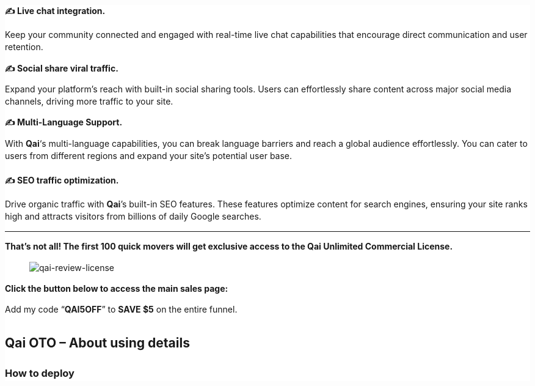 <h4 data-w-id="17eddfb4-fe18-dd32-ae61-2374b8f2d9ae" data-wf-id="[&quot;17eddfb4-fe18-dd32-ae61-2374b8f2d9ae&quot;]" data-automation-id="dyn-item-post-body-input"><strong data-w-id="a6fc7352-7a81-68cf-915a-9b1f3fb64ab3" data-wf-id="[&quot;a6fc7352-7a81-68cf-915a-9b1f3fb64ab3&quot;]" data-automation-id="dyn-item-post-body-input">✍️ Live chat integration.</strong></h4>
<p data-w-id="b1941e2e-d188-058e-03ca-b82200cdaa4e" data-wf-id="[&quot;b1941e2e-d188-058e-03ca-b82200cdaa4e&quot;]" data-automation-id="dyn-item-post-body-input">Keep your community connected and engaged with real-time live chat capabilities that encourage direct communication and user retention.</p>
<p data-w-id="366af627-d958-60f6-541f-0957dcc22d79" data-wf-id="[&quot;366af627-d958-60f6-541f-0957dcc22d79&quot;]" data-automation-id="dyn-item-post-body-input"><strong data-w-id="37e8adfd-74d7-1905-8e81-c187068dcf57" data-wf-id="[&quot;37e8adfd-74d7-1905-8e81-c187068dcf57&quot;]" data-automation-id="dyn-item-post-body-input">✍️ Social share viral traffic.</strong></p>
<p data-w-id="479f30c1-839e-31a9-3c17-7307607b0b6b" data-wf-id="[&quot;479f30c1-839e-31a9-3c17-7307607b0b6b&quot;]" data-automation-id="dyn-item-post-body-input">Expand your platform’s reach with built-in social sharing tools. Users can effortlessly share content across major social media channels, driving more traffic to your site.</p>
<p data-w-id="4b8ec7de-7e3c-28e9-1541-9d34382dac44" data-wf-id="[&quot;4b8ec7de-7e3c-28e9-1541-9d34382dac44&quot;]" data-automation-id="dyn-item-post-body-input"><strong data-w-id="5da7452e-d487-49a2-ea2e-0580a8f9ef86" data-wf-id="[&quot;5da7452e-d487-49a2-ea2e-0580a8f9ef86&quot;]" data-automation-id="dyn-item-post-body-input">✍️ Multi-Language Support.</strong></p>
<p data-w-id="17718534-6f86-6ae0-b84a-1333a7a67955" data-wf-id="[&quot;17718534-6f86-6ae0-b84a-1333a7a67955&quot;]" data-automation-id="dyn-item-post-body-input">With <strong data-w-id="d84a3824-7e35-5cc4-216a-db60e8a8e191" data-wf-id="[&quot;d84a3824-7e35-5cc4-216a-db60e8a8e191&quot;]" data-automation-id="dyn-item-post-body-input">Qai</strong>‘s multi-language capabilities, you can break language barriers and reach a global audience effortlessly. You can cater to users from different regions and expand your site’s potential user base.</p>
<h4 data-w-id="42db67f6-b398-0b93-8fec-2ffd48d6dcdf" data-wf-id="[&quot;42db67f6-b398-0b93-8fec-2ffd48d6dcdf&quot;]" data-automation-id="dyn-item-post-body-input"><strong data-w-id="efbc78e4-a2b6-2f40-14bf-2e4402d2bd50" data-wf-id="[&quot;efbc78e4-a2b6-2f40-14bf-2e4402d2bd50&quot;]" data-automation-id="dyn-item-post-body-input">✍️ SEO traffic optimization.</strong></h4>
<p data-w-id="2f4fbdfc-da79-ea52-501a-166b21ada766" data-wf-id="[&quot;2f4fbdfc-da79-ea52-501a-166b21ada766&quot;]" data-automation-id="dyn-item-post-body-input">Drive organic traffic with <strong data-w-id="ddc232ce-b6f8-0dbf-df51-8af2b55ce6d7" data-wf-id="[&quot;ddc232ce-b6f8-0dbf-df51-8af2b55ce6d7&quot;]" data-automation-id="dyn-item-post-body-input">Qai</strong>’s built-in SEO features. These features optimize content for search engines, ensuring your site ranks high and attracts visitors from billions of daily Google searches.</p>
<hr />
<p data-w-id="5399b602-7fe3-fd67-eb73-f61919fc6171" data-wf-id="[&quot;5399b602-7fe3-fd67-eb73-f61919fc6171&quot;]" data-automation-id="dyn-item-post-body-input"><strong data-w-id="665d32b1-77fc-c3f2-8424-d036af9b28c1" data-wf-id="[&quot;665d32b1-77fc-c3f2-8424-d036af9b28c1&quot;]" data-automation-id="dyn-item-post-body-input">That’s not all! The first 100 quick movers will get exclusive access to the Qai Unlimited Commercial License.</strong></p>
<figure class="w-richtext-align-center w-richtext-figure-type-image" data-w-id="e8f12b76-a320-a525-2ea6-a923c6d6fe29" data-wf-id="[&quot;e8f12b76-a320-a525-2ea6-a923c6d6fe29&quot;]" data-automation-id="dyn-item-post-body-input">
<div data-w-id="e8f12b76-a320-a525-2ea6-a923c6d6fe2a" data-wf-id="[&quot;e8f12b76-a320-a525-2ea6-a923c6d6fe2a&quot;]" data-automation-id="dyn-item-post-body-input"><img src="https://hudareview.com/wp-content/uploads/2024/12/qai-review-license.png" alt="qai-review-license" data-automation-id="dyn-item-post-body-input" data-wf-id="[&quot;2ca6b3c0-1825-69cc-1f3a-f0d9e35ff7ef&quot;]" data-w-id="2ca6b3c0-1825-69cc-1f3a-f0d9e35ff7ef" /></div>
</figure>
<p data-w-id="2d1f631c-0b04-981d-82df-184432e0fa09" data-wf-id="[&quot;2d1f631c-0b04-981d-82df-184432e0fa09&quot;]" data-automation-id="dyn-item-post-body-input"><strong data-w-id="0d532f7d-1a47-c734-c182-fb8e653fb097" data-wf-id="[&quot;0d532f7d-1a47-c734-c182-fb8e653fb097&quot;]" data-automation-id="dyn-item-post-body-input">Click the button below to access the main sales page:</strong></p>
<p data-w-id="dc0062a5-e76e-fabb-c7f5-002cd4f9d7de" data-wf-id="[&quot;dc0062a5-e76e-fabb-c7f5-002cd4f9d7de&quot;]" data-automation-id="dyn-item-post-body-input">Add my code “<strong data-w-id="66889bfc-c9b6-0ecc-3790-034146791609" data-wf-id="[&quot;66889bfc-c9b6-0ecc-3790-034146791609&quot;]" data-automation-id="dyn-item-post-body-input">QAI5OFF</strong>” to <strong data-w-id="7419e07e-bfce-c6f5-82b4-746209101270" data-wf-id="[&quot;7419e07e-bfce-c6f5-82b4-746209101270&quot;]" data-automation-id="dyn-item-post-body-input">SAVE $5</strong> on the entire funnel.</p>
<h2 data-w-id="d2578b03-6c17-0f22-9509-39ec0c625e9b" data-wf-id="[&quot;d2578b03-6c17-0f22-9509-39ec0c625e9b&quot;]" data-automation-id="dyn-item-post-body-input"><strong data-w-id="ae782af6-97ed-0d17-08b5-cdf082940377" data-wf-id="[&quot;ae782af6-97ed-0d17-08b5-cdf082940377&quot;]" data-automation-id="dyn-item-post-body-input">Qai OTO </strong>– About using details</h2>
<h3 data-w-id="fbccf9ef-fac6-005f-4e50-a68a7f2260d7" data-wf-id="[&quot;fbccf9ef-fac6-005f-4e50-a68a7f2260d7&quot;]" data-automation-id="dyn-item-post-body-input">How to deploy</h3>